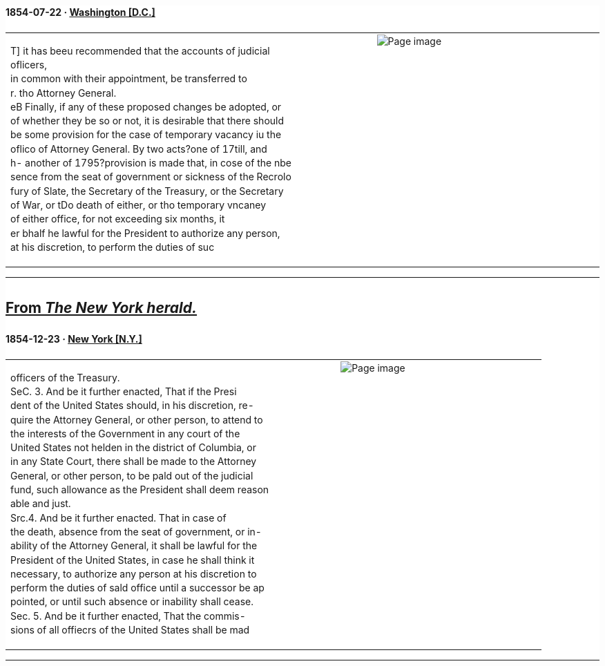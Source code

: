 #### 1854-07-22 &middot; [Washington [D.C.]](http://dbpedia.org/resource/Washington%2C_D.C.)

<table style="width: 100%;"><tr><td style="width: 50%">

  
T] it has beeu recommended that the accounts of judicial oflicers,  
in common with their appointment, be transferred to  
r. tho Attorney General.  
eB Finally, if any of these proposed changes be adopted, or  
of whether they be so or not, it is desirable that there should  
be some provision for the case of temporary vacancy iu the  
oflico of Attorney General. By two acts?one of 17till, and  
h- another of 1795?provision is made that, in cose of the nbe­  
sence from the seat of government or sickness of the Recrolo  
fury of Slate, the Secretary of the Treasury, or the Secretary  
of War, or tDo death of either, or tho temporary vncaney  
of either office, for not exceeding six months, it  
er bhalf he lawful for the President to authorize any person,  
at his discretion, to perform the duties of suc
</td><td style="width: 50%; max-height: 75%; margin: auto; display: block;">
<img alt="Page image" src="https://tile.loc.gov/image-services/iiif/service:ndnp:dlc:batch_dlc_basilisk_ver03:data:sn82003410:0041566123A:1854072201:0077/pct:78.62653072233911,38.33041593731766,18.406430382478288,6.597482704009336/!600,600/0/default.jpg"/>
</td>
</tr></table>

---

## [From _The New York herald._](https://www.loc.gov/resource/sn83030313/1854-12-23/ed-1/?sp=1)

#### 1854-12-23 &middot; [New York [N.Y.]](http://dbpedia.org/resource/New_York_City)

<table style="width: 100%;"><tr><td style="width: 50%">

  
officers of the Treasury.  
SeC. 3. And be it further enacted, That if the Presi  
dent of the United States should, in his discretion, re-­  
quire the Attorney General, or other person, to attend to  
the interests of the Government in any court of the  
United States not helden in the district of Columbia, or  
in any State Court, there shall be made to the Attorney  
General, or other person, to be pald out of the judicial  
fund, such allowance as the President shall deem reason  
able and just.  
Src.4. And be it further enacted. That in case of  
the death, absence from the seat of government, or in-­  
ability of the Attorney General, it shall be lawful for the  
President of the United States, in case he shall think it  
necessary, to authorize any person at his discretion to  
perform the duties of sald office until a successor be ap  
pointed, or until such absence or inability shall cease.  
Sec. 5. And be it further enacted, That the commis-­  
sions of all offiecrs of the United States shall be mad
</td><td style="width: 50%; max-height: 75%; margin: auto; display: block;">
<img alt="Page image" src="https://tile.loc.gov/image-services/iiif/service:ndnp:dlc:batch_dlc_nosebleed_ver01:data:sn83030313:00271743208:1854122301:1441/pct:18.184818481848186,61.50892252089451,15.726072607260726,7.228371357578496/!600,600/0/default.jpg"/>
</td>
</tr></table>

---